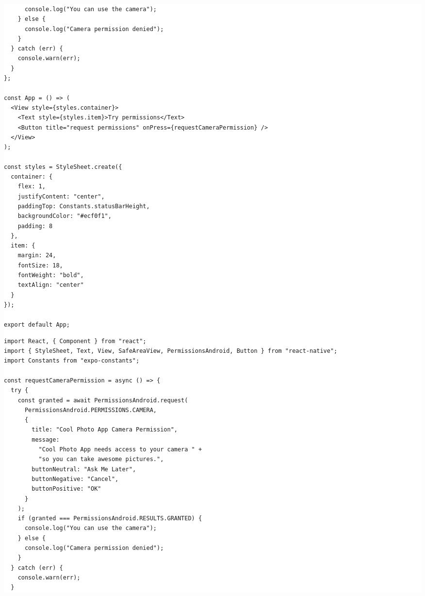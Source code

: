 ```SnackPlayer name=PermissionsAndroid%20Example&supportedPlatforms=android
      console.log("You can use the camera");
    } else {
      console.log("Camera permission denied");
    }
  } catch (err) {
    console.warn(err);
  }
};

const App = () => (
  <View style={styles.container}>
    <Text style={styles.item}>Try permissions</Text>
    <Button title="request permissions" onPress={requestCameraPermission} />
  </View>
);

const styles = StyleSheet.create({
  container: {
    flex: 1,
    justifyContent: "center",
    paddingTop: Constants.statusBarHeight,
    backgroundColor: "#ecf0f1",
    padding: 8
  },
  item: {
    margin: 24,
    fontSize: 18,
    fontWeight: "bold",
    textAlign: "center"
  }
});

export default App;
```

<block class="classical syntax" />

```SnackPlayer name=PermissionsAndroid%20Example&supportedPlatforms=android
import React, { Component } from "react";
import { StyleSheet, Text, View, SafeAreaView, PermissionsAndroid, Button } from "react-native";
import Constants from "expo-constants";

const requestCameraPermission = async () => {
  try {
    const granted = await PermissionsAndroid.request(
      PermissionsAndroid.PERMISSIONS.CAMERA,
      {
        title: "Cool Photo App Camera Permission",
        message:
          "Cool Photo App needs access to your camera " +
          "so you can take awesome pictures.",
        buttonNeutral: "Ask Me Later",
        buttonNegative: "Cancel",
        buttonPositive: "OK"
      }
    );
    if (granted === PermissionsAndroid.RESULTS.GRANTED) {
      console.log("You can use the camera");
    } else {
      console.log("Camera permission denied");
    }
  } catch (err) {
    console.warn(err);
  }
```